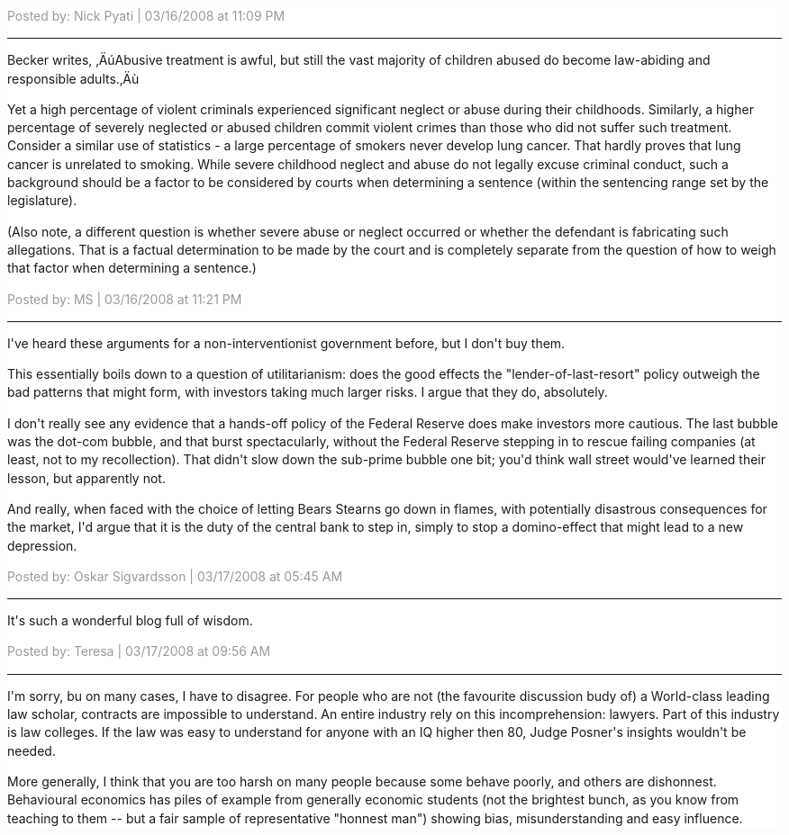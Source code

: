 <span style="color:#999">Posted by: Nick Pyati | 03/16/2008 at 11:09 PM</span>

---

Becker writes, ‚ÄúAbusive treatment is awful, but still the vast majority of children abused do become law-abiding and responsible adults.‚Äù  

Yet a high percentage of violent criminals experienced significant neglect or abuse during their childhoods.  Similarly, a higher percentage of severely neglected or abused children commit violent crimes than those who did not suffer such treatment.  Consider a similar use of statistics - a large percentage of smokers never develop lung cancer.  That hardly proves that lung cancer is unrelated to smoking.  While severe childhood neglect and abuse do not legally excuse criminal conduct, such a background should be a factor to be considered by courts when determining a sentence (within the sentencing range set by the legislature).  

(Also note, a different question is whether severe abuse or neglect occurred or whether the defendant is fabricating such allegations.  That is a factual determination to be made by the court and is completely separate from the question of how to weigh that factor when determining a sentence.)

<span style="color:#999">Posted by: MS | 03/16/2008 at 11:21 PM</span>

---

I've heard these arguments for a non-interventionist government before, but I don't buy them.

This essentially boils down to a question of utilitarianism: does the good effects the "lender-of-last-resort" policy outweigh the bad patterns that might form, with investors taking much larger risks. I argue that they do, absolutely. 

I don't really see any evidence that a hands-off policy of the Federal Reserve does make investors more cautious. The last bubble was the dot-com bubble, and that burst spectacularly, without the Federal Reserve stepping in to rescue failing companies (at least, not to my recollection). That didn't slow down the sub-prime bubble one bit; you'd think wall street would've learned their lesson, but apparently not.

And really, when faced with the choice of letting Bears Stearns go down in flames, with potentially disastrous consequences for the market, I'd argue that it is the duty of the central bank to step in, simply to stop a domino-effect that might lead to a new depression.

<span style="color:#999">Posted by: Oskar Sigvardsson | 03/17/2008 at 05:45 AM</span>

---

It's such a wonderful blog full of wisdom.

<span style="color:#999">Posted by: Teresa | 03/17/2008 at 09:56 AM</span>

---

I'm sorry, bu on many cases, I have to disagree. For people who are not (the favourite discussion budy of) a World-class leading law scholar, contracts are impossible to understand. An entire industry rely on this incomprehension: lawyers. Part of this industry is law colleges. If the law was easy to understand for anyone with an IQ higher then 80, Judge Posner's insights wouldn't be needed.

More generally, I think that you are too harsh on many people because some behave poorly, and others are dishonnest. Behavioural economics has piles of example from generally economic students (not the brightest bunch, as you know from teaching to them -- but a fair sample of representative "honnest man") showing bias, misunderstanding and easy influence.
